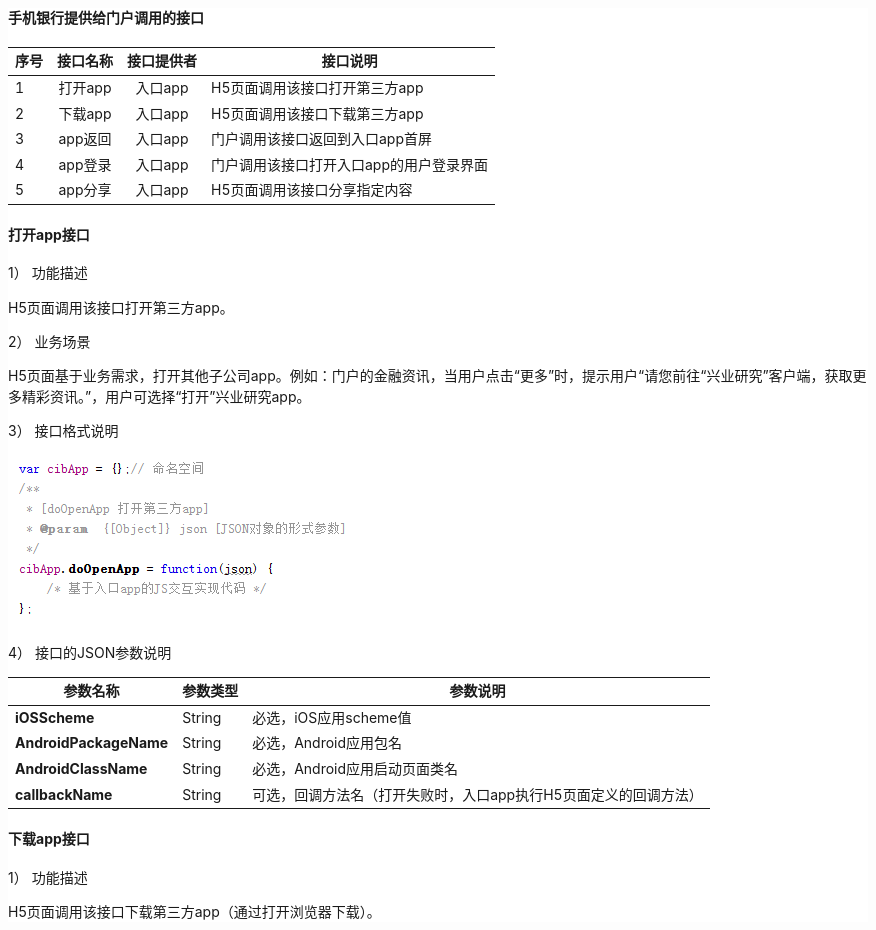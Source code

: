 #### 手机银行提供给门户调用的接口

| **序号** | **接口名称** | **接口提供者** | **接口说明**                            |
| -------- | :----------: | :------------: | --------------------------------------- |
| 1        |   打开app    |    入口app     | H5页面调用该接口打开第三方app           |
| 2        |   下载app    |    入口app     | H5页面调用该接口下载第三方app           |
| 3        |   app返回    |    入口app     | 门户调用该接口返回到入口app首屏         |
| 4        |   app登录    |    入口app     | 门户调用该接口打开入口app的用户登录界面 |
| 5        |   app分享    |    入口app     | H5页面调用该接口分享指定内容            |

#### 打开app接口

1） 功能描述

H5页面调用该接口打开第三方app。

2） 业务场景

H5页面基于业务需求，打开其他子公司app。例如：门户的金融资讯，当用户点击“更多”时，提示用户“请您前往“兴业研究”客户端，获取更多精彩资讯。”，用户可选择“打开”兴业研究app。

 

3） 接口格式说明

![img](/img/lizd/cib1.png)

4） 接口的JSON参数说明

 

| **参数名称**           | **参数类型** | **参数说明**                                                 |
| ---------------------- | ------------ | ------------------------------------------------------------ |
| **iOSScheme**          | String       | 必选，iOS应用scheme值                                        |
| **AndroidPackageName** | String       | 必选，Android应用包名                                        |
| **AndroidClassName**   | String       | 必选，Android应用启动页面类名                                |
| **callbackName**       | String       | 可选，回调方法名（打开失败时，入口app执行H5页面定义的回调方法） |

#### 下载app接口

1） 功能描述

H5页面调用该接口下载第三方app（通过打开浏览器下载）。
